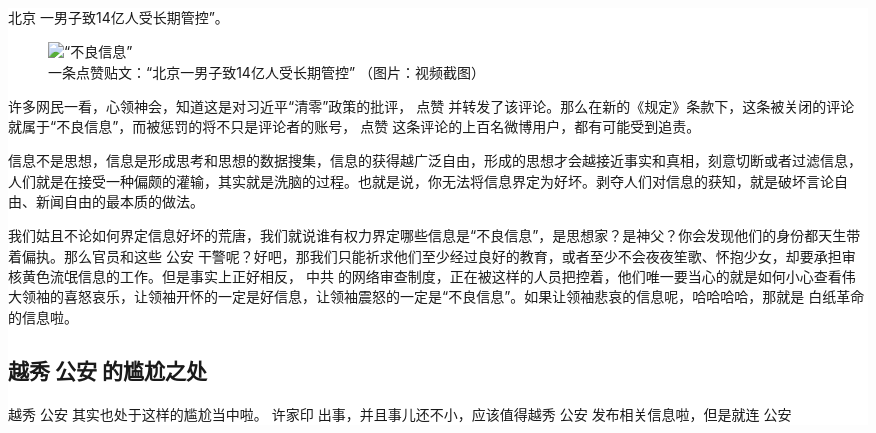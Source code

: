    北京
  </ok>
  一男子致14亿人受长期管控”。
 </p>
 <figure class="OImage__StyledFigure-sc-1lfley0-0 jWYblU">
  <img alt="“不良信息”" src="https://img.soundofhope.org/2022-12/1670083037257.jpg"/>
  <br/><figcaption>
   一条点赞贴文：“北京一男子致14亿人受长期管控” （图片：视频截图）
  </figcaption>
 </figure>
 <p>
  许多网民一看，心领神会，知道这是对习近平“清零”政策的批评，
  <ok href="/term/9933">
   点赞
  </ok>
  并转发了该评论。那么在新的《规定》条款下，这条被关闭的评论就属于“不良信息”，而被惩罚的将不只是评论者的账号，
  <ok href="/term/9933">
   点赞
  </ok>
  这条评论的上百名微博用户，都有可能受到追责。
 </p>
 <p>
  信息不是思想，信息是形成思考和思想的数据搜集，信息的获得越广泛自由，形成的思想才会越接近事实和真相，刻意切断或者过滤信息，人们就是在接受一种偏颇的灌输，其实就是洗脑的过程。也就是说，你无法将信息界定为好坏。剥夺人们对信息的获知，就是破坏言论自由、新闻自由的最本质的做法。
 </p>
 <p>
  我们姑且不论如何界定信息好坏的荒唐，我们就说谁有权力界定哪些信息是“不良信息”，是思想家？是神父？你会发现他们的身份都天生带着偏执。那么官员和这些
  <ok href="/term/21973">
   公安
  </ok>
  干警呢？好吧，那我们只能祈求他们至少经过良好的教育，或者至少不会夜夜笙歌、怀抱少女，却要承担审核黄色流氓信息的工作。但是事实上正好相反，
  <ok href="/term/1059">
   中共
  </ok>
  的网络审查制度，正在被这样的人员把控着，他们唯一要当心的就是如何小心查看伟大领袖的喜怒哀乐，让领袖开怀的一定是好信息，让领袖震怒的一定是“不良信息”。如果让领袖悲哀的信息呢，哈哈哈哈，那就是
  <ok href="/term/812436">
   白纸革命
  </ok>
  的信息啦。
 </p>
 <h2>
  越秀
  <ok href="/term/21973">
   公安
  </ok>
  的尴尬之处
 </h2>
 <p>
  越秀
  <ok href="/term/21973">
   公安
  </ok>
  其实也处于这样的尴尬当中啦。
  <ok href="/term/31009">
   许家印
  </ok>
  出事，并且事儿还不小，应该值得越秀
  <ok href="/term/21973">
   公安
  </ok>
  发布相关信息啦，但是就连
  <ok href="/term/21973">
   公安